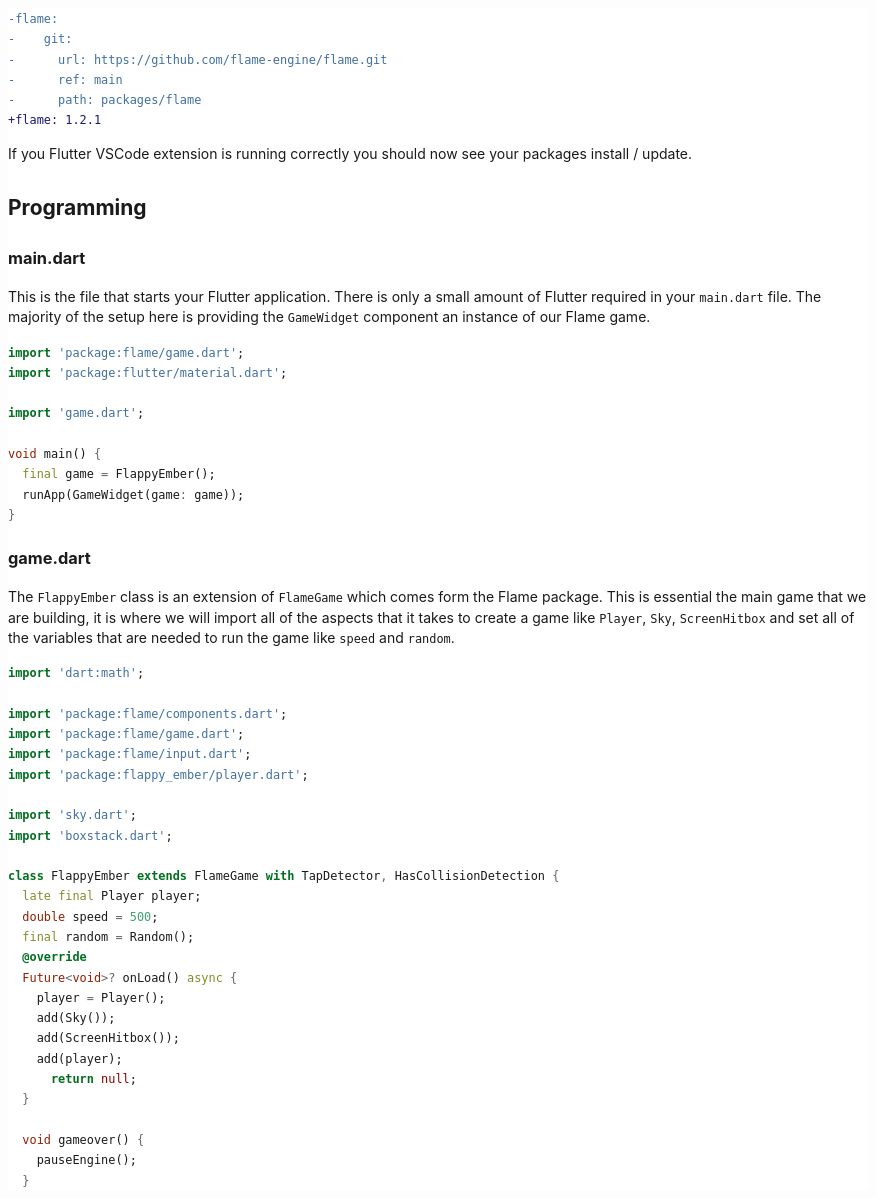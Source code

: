 ```diff
-flame:
-    git:
-      url: https://github.com/flame-engine/flame.git
-      ref: main
-      path: packages/flame
+flame: 1.2.1
```

If you Flutter VSCode extension is running correctly you should now see your packages install / update.

## Programming

### main.dart

This is the file that starts your Flutter application. There is only a small amount of Flutter required in your `main.dart` file. The majority of the setup here is providing the `GameWidget` component an instance of our Flame game.

```dart
import 'package:flame/game.dart';
import 'package:flutter/material.dart';

import 'game.dart';

void main() {
  final game = FlappyEmber();
  runApp(GameWidget(game: game));
}
```

### game.dart

The `FlappyEmber` class is an extension of `FlameGame` which comes form the Flame package. This is essential the main game that we are building, it is where we will import all of the aspects that it takes to create a game like `Player`, `Sky`, `ScreenHitbox` and set all of the variables that are needed to run the game like `speed` and `random`.

```dart
import 'dart:math';

import 'package:flame/components.dart';
import 'package:flame/game.dart';
import 'package:flame/input.dart';
import 'package:flappy_ember/player.dart';

import 'sky.dart';
import 'boxstack.dart';

class FlappyEmber extends FlameGame with TapDetector, HasCollisionDetection {
  late final Player player;
  double speed = 500;
  final random = Random();
  @override
  Future<void>? onLoad() async {
    player = Player();
    add(Sky());
    add(ScreenHitbox());
    add(player);
	  return null;
  }

  void gameover() {
    pauseEngine();
  }
```